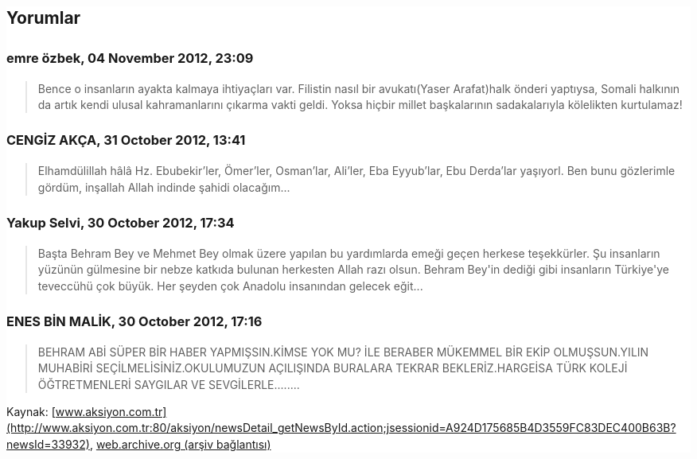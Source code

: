 
## Yorumlar

### emre özbek, 04 November 2012, 23:09
> Bence o insanların ayakta kalmaya ihtiyaçları var. Filistin nasıl bir avukatı(Yaser Arafat)halk önderi yaptıysa, Somali halkının da artık kendi ulusal kahramanlarını çıkarma vakti geldi. Yoksa hiçbir millet başkalarının sadakalarıyla kölelikten kurtulamaz!

### CENGİZ AKÇA, 31 October 2012, 13:41
> Elhamdülillah hâlâ Hz. Ebubekir’ler, Ömer’ler, Osman’lar, Ali’ler, Eba Eyyub’lar, Ebu Derda’lar yaşıyorl. Ben bunu gözlerimle gördüm, inşallah Allah indinde şahidi olacağım...

### Yakup Selvi, 30 October 2012, 17:34
> Başta Behram Bey ve Mehmet Bey olmak üzere yapılan bu yardımlarda emeği geçen herkese teşekkürler. Şu insanların yüzünün gülmesine bir nebze katkıda bulunan herkesten Allah razı olsun. Behram Bey'in dediği gibi insanların Türkiye'ye teveccühü çok büyük. Her şeyden çok Anadolu insanından gelecek eğit...

### ENES BİN MALİK, 30 October 2012, 17:16
> BEHRAM ABİ SÜPER BİR HABER YAPMIŞSIN.KİMSE YOK MU? İLE BERABER MÜKEMMEL BİR EKİP OLMUŞSUN.YILIN MUHABİRİ SEÇİLMELİSİNİZ.OKULUMUZUN AÇILIŞINDA BURALARA TEKRAR BEKLERİZ.HARGEİSA TÜRK KOLEJİ ÖĞTRETMENLERİ SAYGILAR VE SEVGİLERLE........

Kaynak: [www.aksiyon.com.tr](http://www.aksiyon.com.tr:80/aksiyon/newsDetail_getNewsById.action;jsessionid=A924D175685B4D3559FC83DEC400B63B?newsId=33932), [web.archive.org (arşiv bağlantısı)](http://web.archive.org/web/20140429131413/http://www.aksiyon.com.tr:80/aksiyon/newsDetail_getNewsById.action;jsessionid=A924D175685B4D3559FC83DEC400B63B?newsId=33932)
